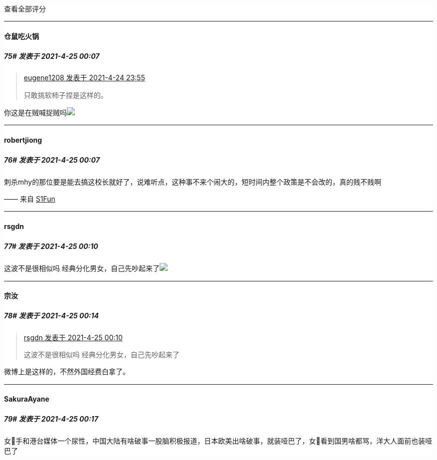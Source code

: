 
查看全部评分


-----

####  仓鼠吃火锅  
##### 75#       发表于 2021-4-25 00:07


<blockquote><a href="httphttps://bbs.saraba1st.com/2b/forum.php?mod=redirect&amp;goto=findpost&amp;pid=51050096&amp;ptid=2000832" target="_blank">eugene1208 发表于 2021-4-24 23:55</a>

只敢挑软柿子捏是这样的。</blockquote>
你这是在贼喊捉贼吗<img src="https://static.saraba1st.com/image/smiley/face2017/033.png" referrerpolicy="no-referrer">


-----

####  robertjiong  
##### 76#       发表于 2021-4-25 00:07


刺杀mhy的那位要是能去搞这校长就好了，说难听点，这种事不来个闹大的，短时间内整个政策是不会改的，真的贱不贱啊

—— 来自 [S1Fun](https://s1fun.koalcat.com)


-----

####  rsgdn  
##### 77#       发表于 2021-4-25 00:10


这波不是很相似吗 经典分化男女，自己先吵起来了<img src="https://static.saraba1st.com/image/smiley/face2017/001.png" referrerpolicy="no-referrer">


-----

####  宗汝  
##### 78#       发表于 2021-4-25 00:14


<blockquote><a href="httphttps://bbs.saraba1st.com/2b/forum.php?mod=redirect&amp;goto=findpost&amp;pid=51050236&amp;ptid=2000832" target="_blank">rsgdn 发表于 2021-4-25 00:10</a>

这波不是很相似吗 经典分化男女，自己先吵起来了</blockquote>
微博上是这样的，不然外国经费白拿了。


-----

####  SakuraAyane  
##### 79#       发表于 2021-4-25 00:17


女🥊手和港台媒体一个尿性，中国大陆有啥破事一股脑积极报道，日本欧美出啥破事，就装哑巴了，女🥊看到国男啥都骂，洋大人面前也装哑巴了

